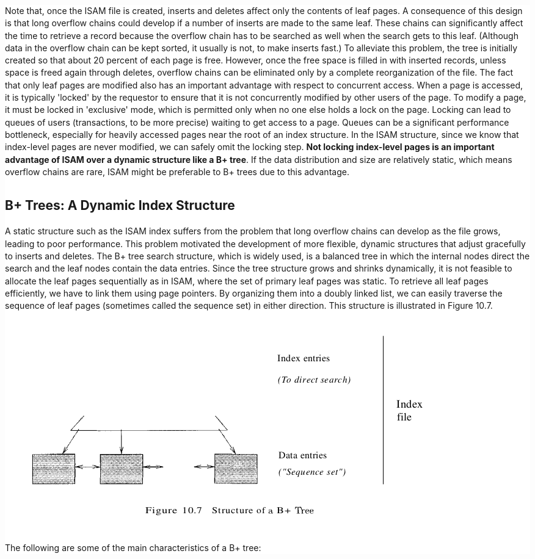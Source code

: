 Note that, once the ISAM file is created, inserts and deletes affect only the contents of leaf pages. A consequence of this design is that long overflow chains could develop if a number of inserts are made to the same leaf. These chains can significantly affect the time to retrieve a record because the overflow chain has to be searched as well when the search gets to this leaf. (Although data in the overflow chain can be kept sorted, it usually is not, to make inserts fast.) To alleviate this problem, the tree is initially created so that about 20 percent of each page is free. However, once the free space is filled in with inserted records, unless space is freed again through deletes, overflow chains can be eliminated only by a complete reorganization of the file. The fact that only leaf pages are modified also has an important advantage with respect to concurrent access. When a page is accessed, it is typically 'locked' by the requestor to ensure that it is not concurrently modified by other users of the page. To modify a page, it must be locked in 'exclusive' mode, which is permitted only when no one else holds a lock on the page. Locking can lead to queues of users (transactions, to be more precise) waiting to get access to a page. Queues can be a significant performance bottleneck, especially for heavily accessed pages near the root of an index structure. In the ISAM structure, since we know that index-level pages are never modified, we can safely omit the locking step. **Not locking index-level pages is an important advantage of ISAM over a dynamic structure like a B+ tree**. If the data distribution and size are relatively static, which means overflow chains are rare, ISAM might be preferable to B+ trees due to this advantage.

## B+ Trees: A Dynamic Index Structure

A static structure such as the ISAM index suffers from the problem that long overflow chains can develop as the file grows, leading to poor performance. This problem motivated the development of more flexible, dynamic structures that adjust gracefully to inserts and deletes. The B+ tree search structure, which is widely used, is a balanced tree in which the internal nodes direct the search and the leaf nodes contain the data entries. Since the tree structure grows and shrinks dynamically, it is not feasible to allocate the leaf pages sequentially as in ISAM, where the set of primary leaf pages was static. To retrieve all leaf pages efficiently, we have to link them using page pointers. By organizing them into a doubly linked list, we can easily traverse the sequence of leaf pages (sometimes called the sequence set) in either direction. This structure is illustrated in Figure 10.7.

![figure 10.7](https://github.com/SaltyFish123/SaltyFish123.github.io/blob/master/assets/images/SQL/figure_10_7.png?raw=true)

The following are some of the main characteristics of a B+ tree:
